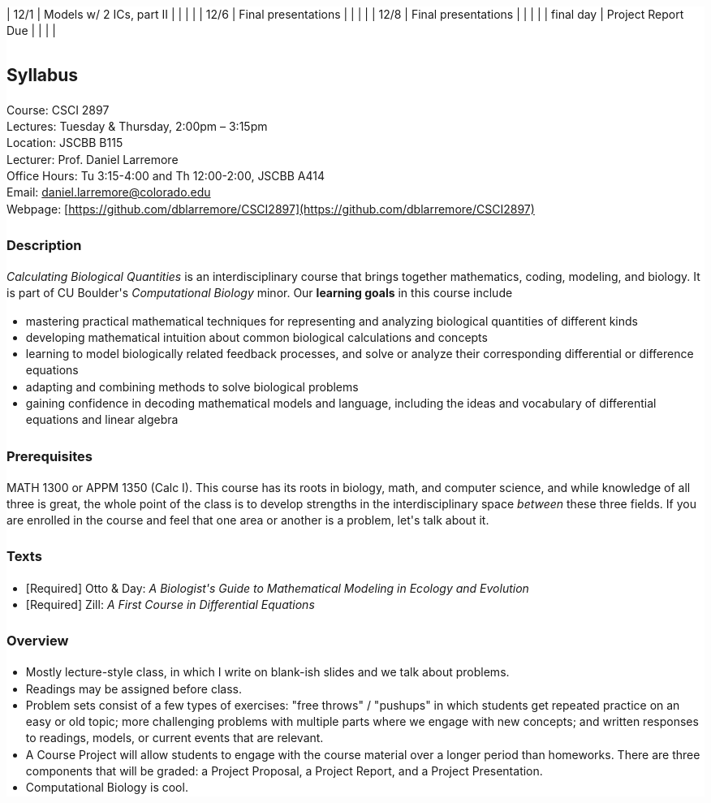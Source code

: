 | 12/1      | Models w/ 2 ICs, part II                                      |               |           |                      |
| 12/6      | Final presentations                                           |               |           |                      |
| 12/8      | Final presentations                                           |               |           |                      |
| final day | Project Report Due                                            |               |           |                      |

## Syllabus
Course: CSCI 2897  
Lectures: Tuesday & Thursday, 2:00pm – 3:15pm  
Location: JSCBB B115  
Lecturer: Prof. Daniel Larremore  
Office Hours: Tu 3:15-4:00 and Th 12:00-2:00, JSCBB A414  
Email: daniel.larremore@colorado.edu  
Webpage: [https://github.com/dblarremore/CSCI2897](https://github.com/dblarremore/CSCI2897) 

### Description
*Calculating Biological Quantities* is an interdisciplinary course that brings together mathematics, coding, modeling, and biology. It is part of CU Boulder's *Computational Biology* minor.  Our **learning goals** in this course include

* mastering practical mathematical techniques for representing and analyzing biological quantities of different kinds
* developing mathematical intuition about common biological calculations and concepts
* learning to model biologically related feedback processes, and solve or analyze their corresponding differential or difference equations
* adapting and combining methods to solve biological problems
* gaining confidence in decoding mathematical models and language, including the ideas and vocabulary of differential equations and linear algebra

### Prerequisites
MATH 1300 or APPM 1350 (Calc I).  This course has its roots in biology, math, and computer science, and while knowledge of all three is great, the whole point of the class is to develop strengths in the interdisciplinary space *between* these three fields. If you are enrolled in the course and feel that one area or another is a problem, let's talk about it. 

### Texts 
* [Required] Otto & Day: *A Biologist's Guide to Mathematical Modeling in Ecology and Evolution*
* [Required] Zill: *A First Course in Differential Equations*

### Overview
* Mostly lecture-style class, in which I write on blank-ish slides and we talk about problems. 
* Readings may be assigned before class. 
* Problem sets consist of a few types of exercises: "free throws" / "pushups" in which students get repeated practice on an easy or old topic;  more challenging problems with multiple parts where we engage with new concepts; and written responses to readings, models, or current events that are relevant. 
* A Course Project will allow students to engage with the course material over a longer period than homeworks. There are three components that will be graded: a Project Proposal, a Project Report, and a Project Presentation. 
* Computational Biology is cool.
